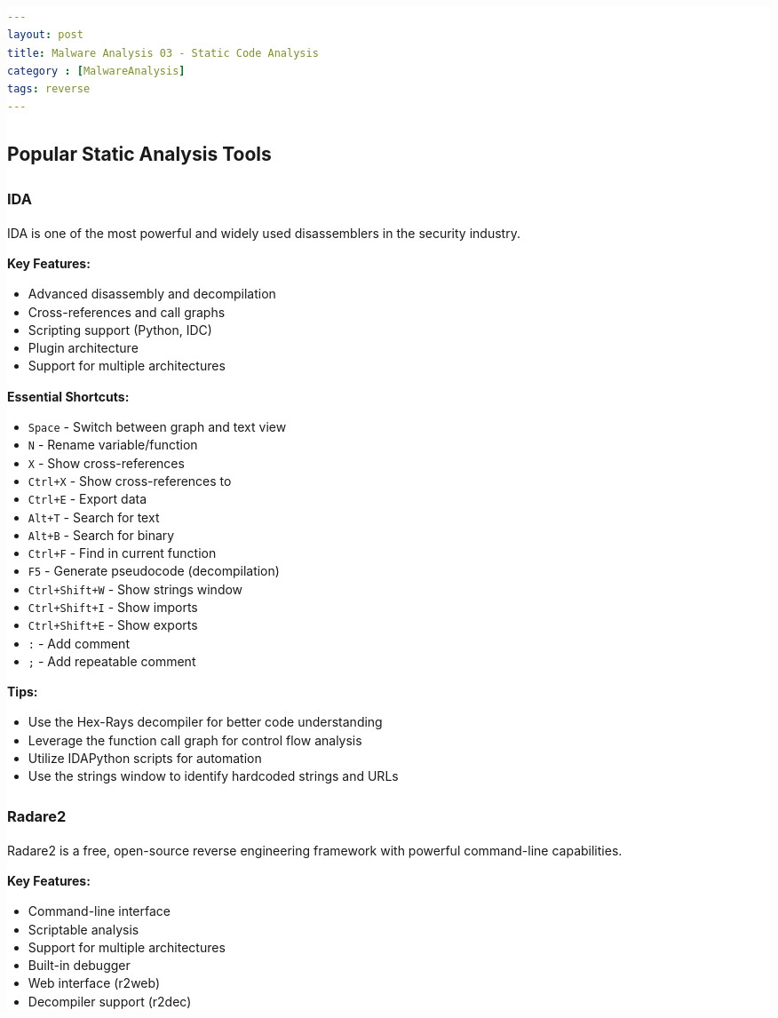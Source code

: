 ```yaml
---
layout: post
title: Malware Analysis 03 - Static Code Analysis
category : [MalwareAnalysis]
tags: reverse
---
```


## Popular Static Analysis Tools

### IDA

IDA is one of the most powerful and widely used disassemblers in the security industry.

**Key Features:**
- Advanced disassembly and decompilation
- Cross-references and call graphs
- Scripting support (Python, IDC)
- Plugin architecture
- Support for multiple architectures

**Essential Shortcuts:**
- `Space` - Switch between graph and text view
- `N` - Rename variable/function
- `X` - Show cross-references
- `Ctrl+X` - Show cross-references to
- `Ctrl+E` - Export data
- `Alt+T` - Search for text
- `Alt+B` - Search for binary
- `Ctrl+F` - Find in current function
- `F5` - Generate pseudocode (decompilation)
- `Ctrl+Shift+W` - Show strings window
- `Ctrl+Shift+I` - Show imports
- `Ctrl+Shift+E` - Show exports
- `:` - Add comment
- `;` - Add repeatable comment

**Tips:**
- Use the Hex-Rays decompiler for better code understanding
- Leverage the function call graph for control flow analysis
- Utilize IDAPython scripts for automation
- Use the strings window to identify hardcoded strings and URLs

### Radare2

Radare2 is a free, open-source reverse engineering framework with powerful command-line capabilities.

**Key Features:**
- Command-line interface
- Scriptable analysis
- Support for multiple architectures
- Built-in debugger
- Web interface (r2web)
- Decompiler support (r2dec)
